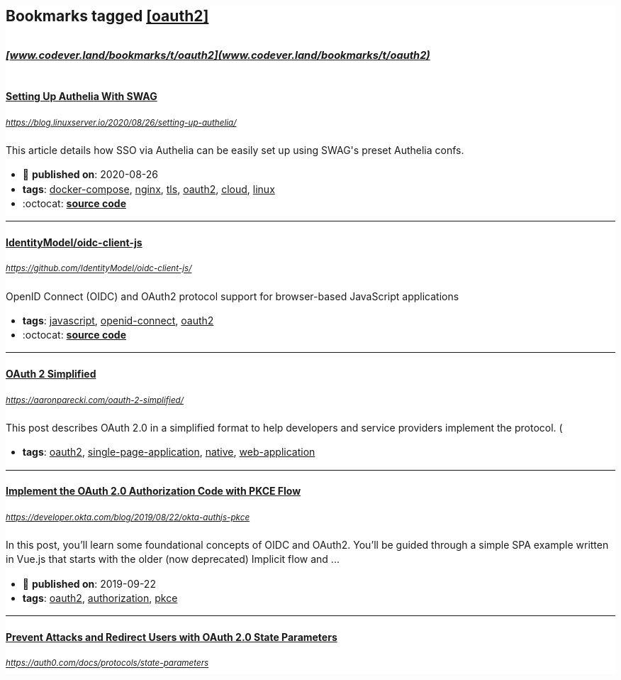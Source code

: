 ## Bookmarks tagged [[oauth2]](https://www.codever.land/search?q=[oauth2])

_<sup><sup>[www.codever.land/bookmarks/t/oauth2](www.codever.land/bookmarks/t/oauth2)</sup></sup>_
---
#### [Setting Up Authelia With SWAG](https://blog.linuxserver.io/2020/08/26/setting-up-authelia/)
_<sup>https://blog.linuxserver.io/2020/08/26/setting-up-authelia/</sup>_

This article details how SSO via Authelia can be easily set up using SWAG's preset Authelia confs.
* :calendar: **published on**: 2020-08-26
* **tags**: [docker-compose](../tagged/docker-compose.md), [nginx](../tagged/nginx.md), [tls](../tagged/tls.md), [oauth2](../tagged/oauth2.md), [cloud](../tagged/cloud.md), [linux](../tagged/linux.md)
* :octocat: **[source code](https://github.com/linuxserver/docker-swag)**
---
#### [IdentityModel/oidc-client-js](https://github.com/IdentityModel/oidc-client-js/)
_<sup>https://github.com/IdentityModel/oidc-client-js/</sup>_

OpenID Connect (OIDC) and OAuth2 protocol support for browser-based JavaScript applications
* **tags**: [javascript](../tagged/javascript.md), [openid-connect](../tagged/openid-connect.md), [oauth2](../tagged/oauth2.md)
* :octocat: **[source code](https://github.com/IdentityModel/oidc-client-js/)**
---
#### [OAuth 2 Simplified](https://aaronparecki.com/oauth-2-simplified/)
_<sup>https://aaronparecki.com/oauth-2-simplified/</sup>_

This post describes OAuth 2.0 in a simplified format to help developers and service providers implement the protocol. (
* **tags**: [oauth2](../tagged/oauth2.md), [single-page-application](../tagged/single-page-application.md), [native](../tagged/native.md), [web-application](../tagged/web-application.md)
---
#### [Implement the OAuth 2.0 Authorization Code with PKCE Flow](https://developer.okta.com/blog/2019/08/22/okta-authjs-pkce)
_<sup>https://developer.okta.com/blog/2019/08/22/okta-authjs-pkce</sup>_

In this post, you’ll learn some foundational concepts of OIDC and OAuth2. You’ll be guided through a simple SPA example written in Vue.js that starts with the older (now deprecated) Implicit flow and ...
* :calendar: **published on**: 2019-09-22
* **tags**: [oauth2](../tagged/oauth2.md), [authorization](../tagged/authorization.md), [pkce](../tagged/pkce.md)
---
#### [Prevent Attacks and Redirect Users with OAuth 2.0 State Parameters](https://auth0.com/docs/protocols/state-parameters)
_<sup>https://auth0.com/docs/protocols/state-parameters</sup>_
